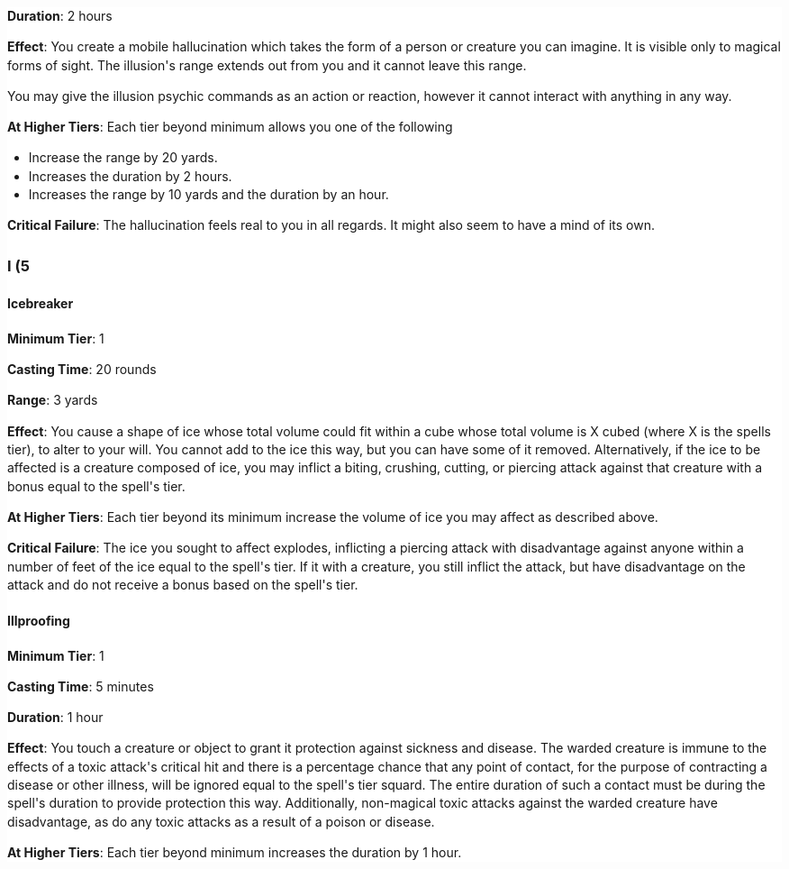 **Duration**: 2 hours

**Effect**: You create a mobile hallucination which takes the form of a person or creature you can imagine. It is visible only to magical forms of sight. The illusion's range extends out from you and it cannot leave this range.

You may give the illusion psychic commands as an action or reaction, however it cannot interact with anything in any way.

**At Higher Tiers**: Each tier beyond minimum allows you one of the following
* Increase the range by 20 yards.
* Increases the duration by 2 hours.
* Increases the range by 10 yards and the duration by an hour.

**Critical Failure**: The hallucination feels real to you in all regards. It might also seem to have a mind of its own.

### I (5

#### Icebreaker

**Minimum Tier**: 1

**Casting Time**: 20 rounds

**Range**: 3 yards

**Effect**: You cause a shape of ice whose total volume could fit within a cube whose total volume is X cubed (where X is the spells tier), to alter to your will. You cannot add to the ice this way, but you can have some of it removed. Alternatively, if the ice to be affected is a creature composed of ice, you may inflict a biting, crushing, cutting, or piercing attack against that creature with a bonus equal to the spell's tier.

**At Higher Tiers**: Each tier beyond its minimum increase the volume of ice you may affect as described above.

**Critical Failure**: The ice you sought to affect explodes, inflicting a piercing attack with disadvantage against anyone within a number of feet of the ice equal to the spell's tier. If it with a creature, you still inflict the attack, but have disadvantage on the attack and do not receive a bonus based on the spell's tier.

#### Illproofing

**Minimum Tier**: 1

**Casting Time**: 5 minutes

**Duration**: 1 hour

**Effect**: You touch a creature or object to grant it protection against sickness and disease. The warded creature is immune to the effects of a toxic attack's critical hit and there is a percentage chance that any point of contact, for the purpose of contracting a disease or other illness, will be ignored equal to the spell's tier squard. The entire duration of such a contact must be during the spell's duration to provide protection this way. Additionally, non-magical toxic attacks against the warded creature have disadvantage, as do any toxic attacks as a result of a poison or disease.

**At Higher Tiers**: Each tier beyond minimum increases the duration by 1 hour.
